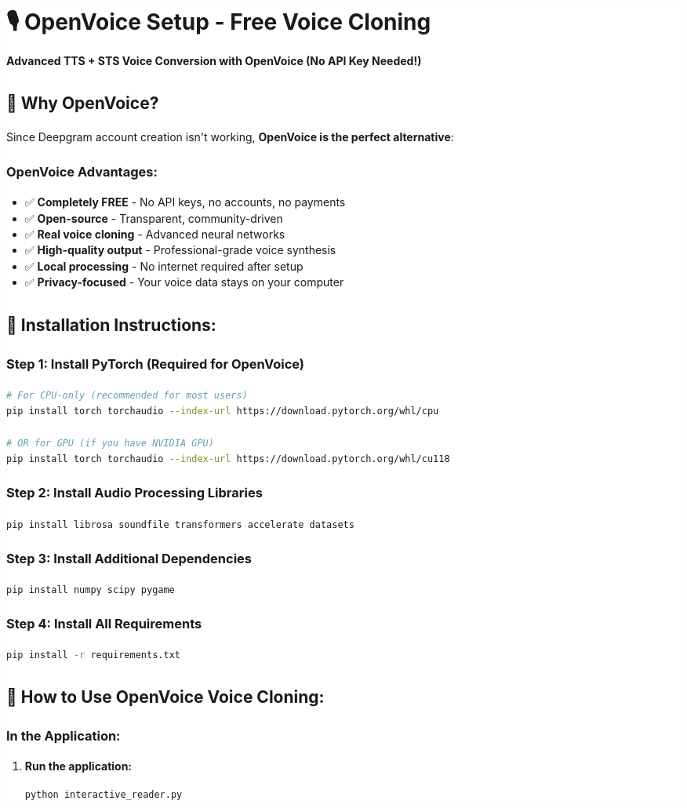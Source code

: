 # 🎙️ OpenVoice Setup - Free Voice Cloning

**Advanced TTS + STS Voice Conversion with OpenVoice (No API Key Needed!)**

## 🚀 **Why OpenVoice?**

Since Deepgram account creation isn't working, **OpenVoice is the perfect alternative**:

### **OpenVoice Advantages:**
- ✅ **Completely FREE** - No API keys, no accounts, no payments
- ✅ **Open-source** - Transparent, community-driven
- ✅ **Real voice cloning** - Advanced neural networks
- ✅ **High-quality output** - Professional-grade voice synthesis
- ✅ **Local processing** - No internet required after setup
- ✅ **Privacy-focused** - Your voice data stays on your computer

## 🔧 **Installation Instructions:**

### **Step 1: Install PyTorch (Required for OpenVoice)**
```bash
# For CPU-only (recommended for most users)
pip install torch torchaudio --index-url https://download.pytorch.org/whl/cpu

# OR for GPU (if you have NVIDIA GPU)
pip install torch torchaudio --index-url https://download.pytorch.org/whl/cu118
```

### **Step 2: Install Audio Processing Libraries**
```bash
pip install librosa soundfile transformers accelerate datasets
```

### **Step 3: Install Additional Dependencies**
```bash
pip install numpy scipy pygame
```

### **Step 4: Install All Requirements**
```bash
pip install -r requirements.txt
```

## 🎯 **How to Use OpenVoice Voice Cloning:**

### **In the Application:**
1. **Run the application:**
   ```bash
   python interactive_reader.py
   ```
